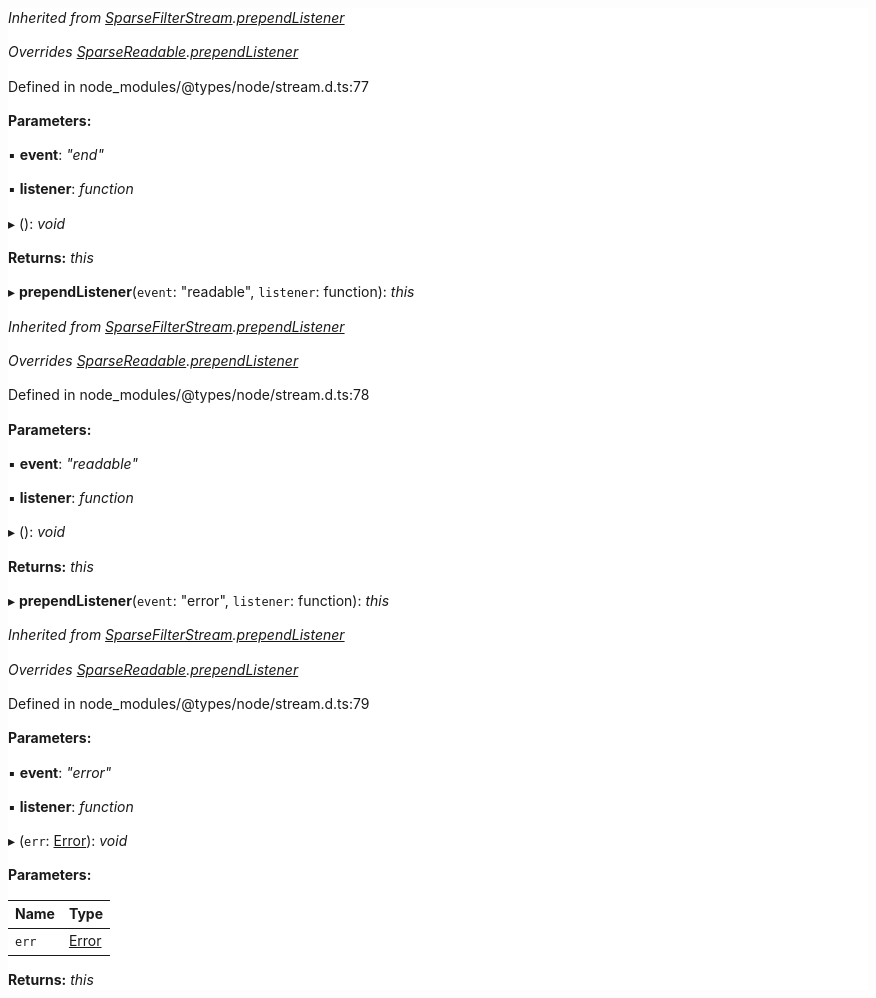 *Inherited from [SparseFilterStream](../classes/sparsefilterstream.md).[prependListener](../classes/sparsefilterstream.md#prependlistener)*

*Overrides [SparseReadable](sparsereadable.md).[prependListener](sparsereadable.md#prependlistener)*

Defined in node_modules/@types/node/stream.d.ts:77

**Parameters:**

▪ **event**: *"end"*

▪ **listener**: *function*

▸ (): *void*

**Returns:** *this*

▸ **prependListener**(`event`: "readable", `listener`: function): *this*

*Inherited from [SparseFilterStream](../classes/sparsefilterstream.md).[prependListener](../classes/sparsefilterstream.md#prependlistener)*

*Overrides [SparseReadable](sparsereadable.md).[prependListener](sparsereadable.md#prependlistener)*

Defined in node_modules/@types/node/stream.d.ts:78

**Parameters:**

▪ **event**: *"readable"*

▪ **listener**: *function*

▸ (): *void*

**Returns:** *this*

▸ **prependListener**(`event`: "error", `listener`: function): *this*

*Inherited from [SparseFilterStream](../classes/sparsefilterstream.md).[prependListener](../classes/sparsefilterstream.md#prependlistener)*

*Overrides [SparseReadable](sparsereadable.md).[prependListener](sparsereadable.md#prependlistener)*

Defined in node_modules/@types/node/stream.d.ts:79

**Parameters:**

▪ **event**: *"error"*

▪ **listener**: *function*

▸ (`err`: [Error](../classes/notcapable.md#static-error)): *void*

**Parameters:**

Name | Type |
------ | ------ |
`err` | [Error](../classes/notcapable.md#static-error) |

**Returns:** *this*
